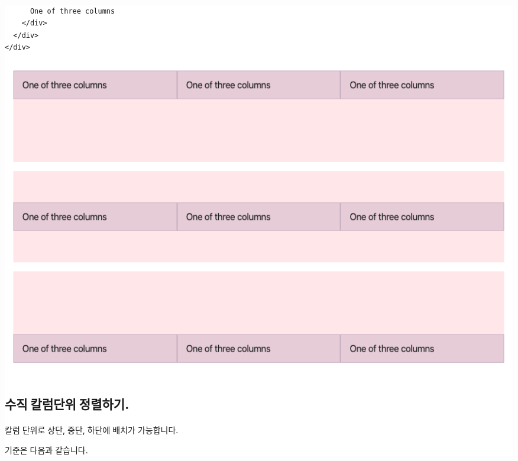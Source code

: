 ```
      One of three columns
    </div>
  </div>
</div>
```

![grid11](./imgs/grid-11.png)

## 수직 칼럼단위 정렬하기. 

칼럼 단위로 상단, 중단, 하단에 배치가 가능합니다. 

기준은 다음과 같습니다. 
